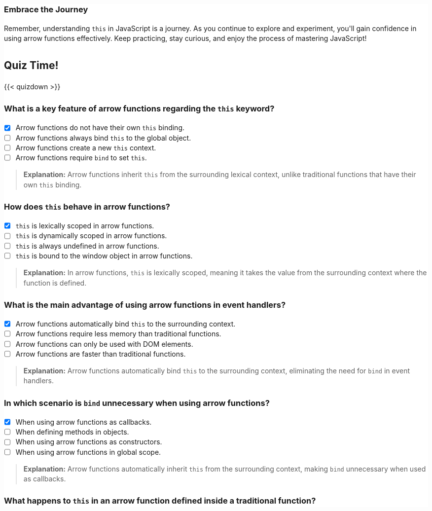 ### Embrace the Journey

Remember, understanding `this` in JavaScript is a journey. As you continue to explore and experiment, you'll gain confidence in using arrow functions effectively. Keep practicing, stay curious, and enjoy the process of mastering JavaScript!

## Quiz Time!

{{< quizdown >}}

### What is a key feature of arrow functions regarding the `this` keyword?

- [x] Arrow functions do not have their own `this` binding.
- [ ] Arrow functions always bind `this` to the global object.
- [ ] Arrow functions create a new `this` context.
- [ ] Arrow functions require `bind` to set `this`.

> **Explanation:** Arrow functions inherit `this` from the surrounding lexical context, unlike traditional functions that have their own `this` binding.

### How does `this` behave in arrow functions?

- [x] `this` is lexically scoped in arrow functions.
- [ ] `this` is dynamically scoped in arrow functions.
- [ ] `this` is always undefined in arrow functions.
- [ ] `this` is bound to the window object in arrow functions.

> **Explanation:** In arrow functions, `this` is lexically scoped, meaning it takes the value from the surrounding context where the function is defined.

### What is the main advantage of using arrow functions in event handlers?

- [x] Arrow functions automatically bind `this` to the surrounding context.
- [ ] Arrow functions require less memory than traditional functions.
- [ ] Arrow functions can only be used with DOM elements.
- [ ] Arrow functions are faster than traditional functions.

> **Explanation:** Arrow functions automatically bind `this` to the surrounding context, eliminating the need for `bind` in event handlers.

### In which scenario is `bind` unnecessary when using arrow functions?

- [x] When using arrow functions as callbacks.
- [ ] When defining methods in objects.
- [ ] When using arrow functions as constructors.
- [ ] When using arrow functions in global scope.

> **Explanation:** Arrow functions automatically inherit `this` from the surrounding context, making `bind` unnecessary when used as callbacks.

### What happens to `this` in an arrow function defined inside a traditional function?

